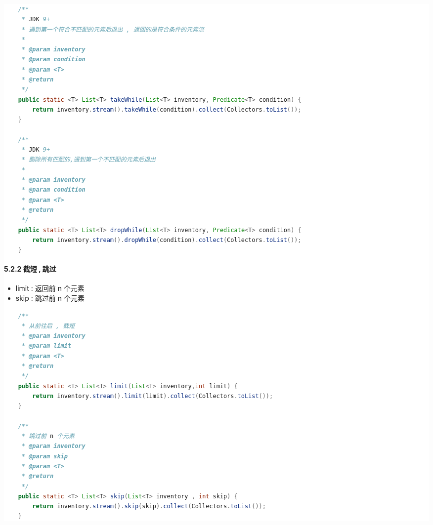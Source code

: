 ```java
	/**
	 * JDK 9+
	 * 遇到第一个符合不匹配的元素后退出 , 返回的是符合条件的元素流
	 *
	 * @param inventory
	 * @param condition
	 * @param <T>
	 * @return
	 */
	public static <T> List<T> takeWhile(List<T> inventory, Predicate<T> condition) {
		return inventory.stream().takeWhile(condition).collect(Collectors.toList());
	}

	/**
	 * JDK 9+
	 * 删除所有匹配的,遇到第一个不匹配的元素后退出
	 *
	 * @param inventory
	 * @param condition
	 * @param <T>
	 * @return
	 */
	public static <T> List<T> dropWhile(List<T> inventory, Predicate<T> condition) {
		return inventory.stream().dropWhile(condition).collect(Collectors.toList());
	}
```

#### 5.2.2 截短 , 跳过

- limit : 返回前 n 个元素
- skip : 跳过前 n 个元素

```java
	/**
	 * 从前往后 , 截短
	 * @param inventory
	 * @param limit
	 * @param <T>
	 * @return
	 */
	public static <T> List<T> limit(List<T> inventory,int limit) {
		return inventory.stream().limit(limit).collect(Collectors.toList());
	}

	/**
	 * 跳过前 n 个元素
	 * @param inventory
	 * @param skip
	 * @param <T>
	 * @return
	 */
	public static <T> List<T> skip(List<T> inventory , int skip) {
		return inventory.stream().skip(skip).collect(Collectors.toList());
	}
```
